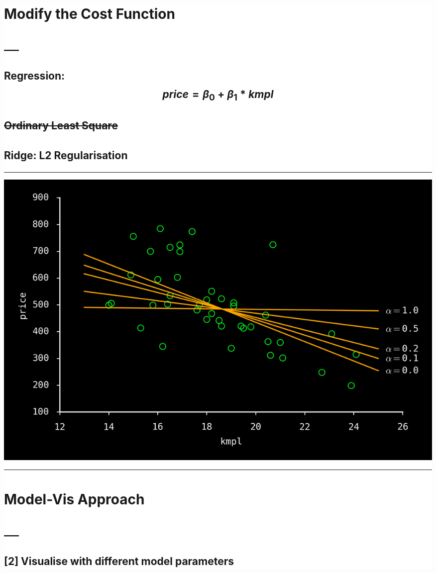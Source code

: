 
# **Modify the Cost Function**
## ___
## Regression: $$price = \beta_0 + \beta_1 * kmpl$$
## ~~Ordinary Least Square~~ 
## **Ridge: L2 Regularisation**

---

![fit](figures/fig_cars_03.png)

---

# **Model-Vis Approach**
## ___
## **[2]** Visualise with **different model parameters**
